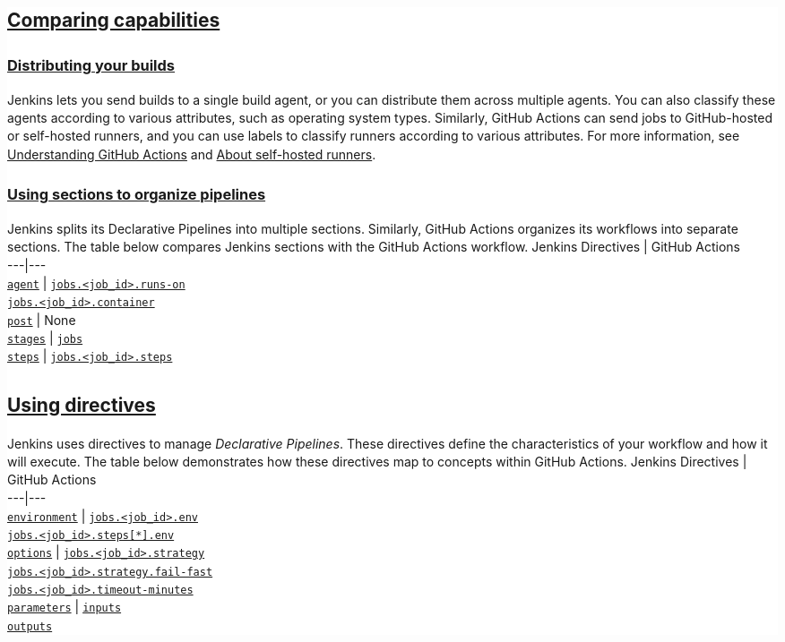 
## [Comparing capabilities](https://docs.github.com/en/actions/migrating-to-github-actions/manually-migrating-to-github-actions/migrating-from-jenkins-to-github-actions#comparing-capabilities)
### [Distributing your builds](https://docs.github.com/en/actions/migrating-to-github-actions/manually-migrating-to-github-actions/migrating-from-jenkins-to-github-actions#distributing-your-builds)
Jenkins lets you send builds to a single build agent, or you can distribute them across multiple agents. You can also classify these agents according to various attributes, such as operating system types.
Similarly, GitHub Actions can send jobs to GitHub-hosted or self-hosted runners, and you can use labels to classify runners according to various attributes. For more information, see [Understanding GitHub Actions](https://docs.github.com/en/actions/learn-github-actions/understanding-github-actions#runners) and [About self-hosted runners](https://docs.github.com/en/actions/hosting-your-own-runners/managing-self-hosted-runners/about-self-hosted-runners).
### [Using sections to organize pipelines](https://docs.github.com/en/actions/migrating-to-github-actions/manually-migrating-to-github-actions/migrating-from-jenkins-to-github-actions#using-sections-to-organize-pipelines)
Jenkins splits its Declarative Pipelines into multiple sections. Similarly, GitHub Actions organizes its workflows into separate sections. The table below compares Jenkins sections with the GitHub Actions workflow.
Jenkins Directives | GitHub Actions  
---|---  
[`agent`](https://jenkins.io/doc/book/pipeline/syntax/#agent) |  [`jobs.<job_id>.runs-on`](https://docs.github.com/en/actions/using-workflows/workflow-syntax-for-github-actions#jobsjob_idruns-on)   
[`jobs.<job_id>.container`](https://docs.github.com/en/actions/using-workflows/workflow-syntax-for-github-actions#jobsjob_idcontainer)  
[`post`](https://jenkins.io/doc/book/pipeline/syntax/#post) | None  
[`stages`](https://jenkins.io/doc/book/pipeline/syntax/#stages) | [`jobs`](https://docs.github.com/en/actions/using-workflows/workflow-syntax-for-github-actions#jobs)  
[`steps`](https://jenkins.io/doc/book/pipeline/syntax/#steps) | [`jobs.<job_id>.steps`](https://docs.github.com/en/actions/using-workflows/workflow-syntax-for-github-actions#jobsjob_idsteps)  
## [Using directives](https://docs.github.com/en/actions/migrating-to-github-actions/manually-migrating-to-github-actions/migrating-from-jenkins-to-github-actions#using-directives)
Jenkins uses directives to manage _Declarative Pipelines_. These directives define the characteristics of your workflow and how it will execute. The table below demonstrates how these directives map to concepts within GitHub Actions.
Jenkins Directives | GitHub Actions  
---|---  
[`environment`](https://jenkins.io/doc/book/pipeline/syntax/#environment) |  [`jobs.<job_id>.env`](https://docs.github.com/en/actions/using-workflows/workflow-syntax-for-github-actions#env)   
[`jobs.<job_id>.steps[*].env`](https://docs.github.com/en/actions/using-workflows/workflow-syntax-for-github-actions#jobsjob_idstepsenv)  
[`options`](https://jenkins.io/doc/book/pipeline/syntax/#parameters) |  [`jobs.<job_id>.strategy`](https://docs.github.com/en/actions/using-workflows/workflow-syntax-for-github-actions#jobsjob_idstrategy)   
[`jobs.<job_id>.strategy.fail-fast`](https://docs.github.com/en/actions/using-workflows/workflow-syntax-for-github-actions#jobsjob_idstrategyfail-fast)   
[`jobs.<job_id>.timeout-minutes`](https://docs.github.com/en/actions/using-workflows/workflow-syntax-for-github-actions#jobsjob_idtimeout-minutes)  
[`parameters`](https://jenkins.io/doc/book/pipeline/syntax/#parameters) |  [`inputs`](https://docs.github.com/en/actions/creating-actions/metadata-syntax-for-github-actions#inputs)   
[`outputs`](https://docs.github.com/en/actions/creating-actions/metadata-syntax-for-github-actions#outputs-for-docker-container-and-javascript-actions)  